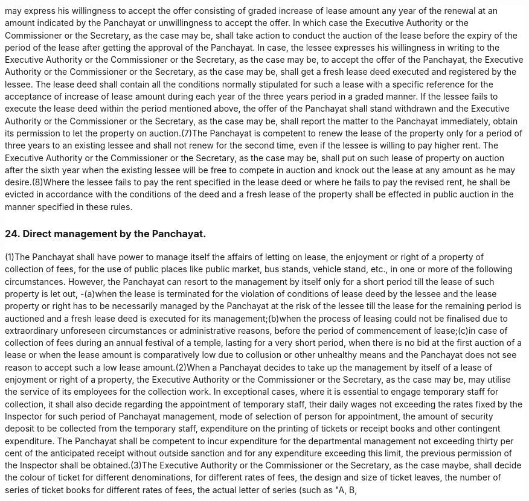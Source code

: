 may express his willingness to accept the offer consisting of graded increase
of lease amount any year of the renewal at an amount indicated by the
Panchayat or unwillingness to accept the offer. In which case the Executive
Authority or the Commissioner or the Secretary, as the case may be, shall take
action to conduct the auction of the lease before the expiry of the period of
the lease after getting the approval of the Panchayat. In case, the lessee
expresses his willingness in writing to the Executive Authority or the
Commissioner or the Secretary, as the case may be, to accept the offer of the
Panchayat, the Executive Authority or the Commissioner or the Secretary, as
the case may be, shall get a fresh lease deed executed and registered by the
lessee. The lease deed shall contain all the conditions normally stipulated
for such a lease with a specific reference for the acceptance of increase of
lease amount during each year of the three years period in a graded manner. If
the lessee fails to execute the lease deed within the period mentioned above,
the offer of the Panchayat shall stand withdrawn and the Executive Authority
or the Commissioner or the Secretary, as the case may be, shall report the
matter to the Panchayat immediately, obtain its permission to let the property
on auction.(7)The Panchayat is competent to renew the lease of the property
only for a period of three years to an existing lessee and shall not renew for
the second time, even if the lessee is willing to pay higher rent. The
Executive Authority or the Commissioner or the Secretary, as the case may be,
shall put on such lease of property on auction after the sixth year when the
existing lessee will be free to compete in auction and knock out the lease at
any amount as he may desire.(8)Where the lessee fails to pay the rent
specified in the lease deed or where he fails to pay the revised rent, he
shall be evicted in accordance with the conditions of the deed and a fresh
lease of the property shall be effected in public auction in the manner
specified in these rules.

### 24. Direct management by the Panchayat.

(1)The Panchayat shall have power to manage itself the affairs of letting on
lease, the enjoyment or right of a property of collection of fees, for the use
of public places like public market, bus stands, vehicle stand, etc., in one
or more of the following circumstances. However, the Panchayat can resort to
the management by itself only for a short period till the lease of such
property is let out, -(a)when the lease is terminated for the violation of
conditions of lease deed by the lessee and the lease property or right has to
be necessarily managed by the Panchayat at the risk of the lessee till the
lease for the remaining period is auctioned and a fresh lease deed is executed
for its management;(b)when the process of leasing could not be finalised due
to extraordinary unforeseen circumstances or administrative reasons, before
the period of commencement of lease;(c)in case of collection of fees during an
annual festival of a temple, lasting for a very short period, when there is no
bid at the first auction of a lease or when the lease amount is comparatively
low due to collusion or other unhealthy means and the Panchayat does not see
reason to accept such a low lease amount.(2)When a Panchayat decides to take
up the management by itself of a lease of enjoyment or right of a property,
the Executive Authority or the Commissioner or the Secretary, as the case may
be, may utilise the service of its employees for the collection work. In
exceptional cases, where it is essential to engage temporary staff for
collection, it shall also decide regarding the appointment of temporary staff,
their daily wages not exceeding the rates fixed by the Inspector for such
period of Panchayat management, mode of selection of person for appointment,
the amount of security deposit to be collected from the temporary staff,
expenditure on the printing of tickets or receipt books and other contingent
expenditure. The Panchayat shall be competent to incur expenditure for the
departmental management not exceeding thirty per cent of the anticipated
receipt without outside sanction and for any expenditure exceeding this limit,
the previous permission of the Inspector shall be obtained.(3)The Executive
Authority or the Commissioner or the Secretary, as the case maybe, shall
decide the colour of ticket for different denominations, for different rates
of fees, the design and size of ticket leaves, the number of series of ticket
books for different rates of fees, the actual letter of series (such as "A, B,